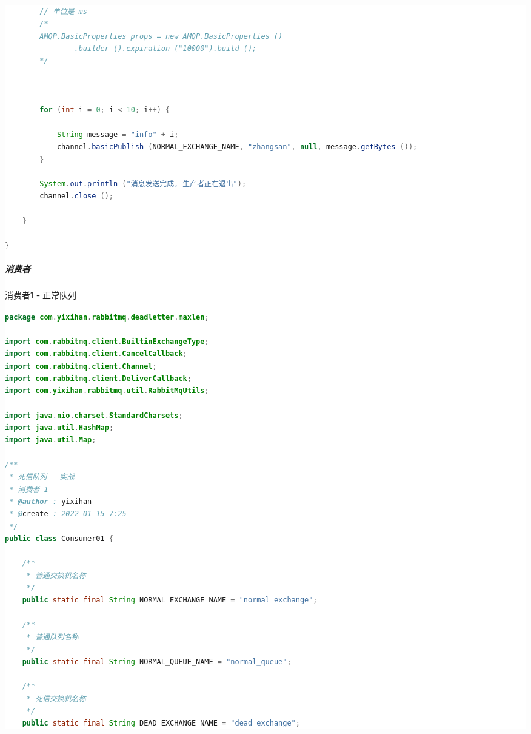```java
        // 单位是 ms
        /*
        AMQP.BasicProperties props = new AMQP.BasicProperties ()
                .builder ().expiration ("10000").build ();
        */



        for (int i = 0; i < 10; i++) {

            String message = "info" + i;
            channel.basicPublish (NORMAL_EXCHANGE_NAME, "zhangsan", null, message.getBytes ());
        }

        System.out.println ("消息发送完成, 生产者正在退出");
        channel.close ();

    }

}

```



##### 消费者

消费者1 - 正常队列

```java
package com.yixihan.rabbitmq.deadletter.maxlen;

import com.rabbitmq.client.BuiltinExchangeType;
import com.rabbitmq.client.CancelCallback;
import com.rabbitmq.client.Channel;
import com.rabbitmq.client.DeliverCallback;
import com.yixihan.rabbitmq.util.RabbitMqUtils;

import java.nio.charset.StandardCharsets;
import java.util.HashMap;
import java.util.Map;

/**
 * 死信队列 - 实战
 * 消费者 1
 * @author : yixihan
 * @create : 2022-01-15-7:25
 */
public class Consumer01 {

    /**
     * 普通交换机名称
     */
    public static final String NORMAL_EXCHANGE_NAME = "normal_exchange";

    /**
     * 普通队列名称
     */
    public static final String NORMAL_QUEUE_NAME = "normal_queue";

    /**
     * 死信交换机名称
     */
    public static final String DEAD_EXCHANGE_NAME = "dead_exchange";

```